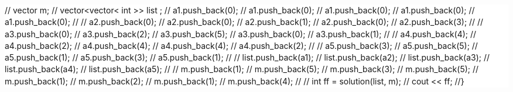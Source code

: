 //    vector <int> m;
//    vector<vector< int >> list  ;
//    a1.push_back(0);
//    a1.push_back(0);
//    a1.push_back(0);
//    a1.push_back(0);
//    a1.push_back(0);
//
//    a2.push_back(0);
//    a2.push_back(0);
//    a2.push_back(1);
//    a2.push_back(0);
//    a2.push_back(3);
//
//    a3.push_back(0);
//    a3.push_back(2);
//    a3.push_back(5);
//    a3.push_back(0);
//    a3.push_back(1);
//
//    a4.push_back(4);
//    a4.push_back(2);
//    a4.push_back(4);
//    a4.push_back(4);
//    a4.push_back(2);
//
//    a5.push_back(3);
//    a5.push_back(5);
//    a5.push_back(1);
//    a5.push_back(3);
//    a5.push_back(1);
//
//    list.push_back(a1);
//    list.push_back(a2);
//    list.push_back(a3);
//    list.push_back(a4);
//    list.push_back(a5);
//
//    m.push_back(1);
//    m.push_back(5);
//    m.push_back(3);
//    m.push_back(5);
//    m.push_back(1);
//    m.push_back(2);
//    m.push_back(1);
//    m.push_back(4);
// 
//    int ff = solution(list, m);
//    cout << ff; 
//}
